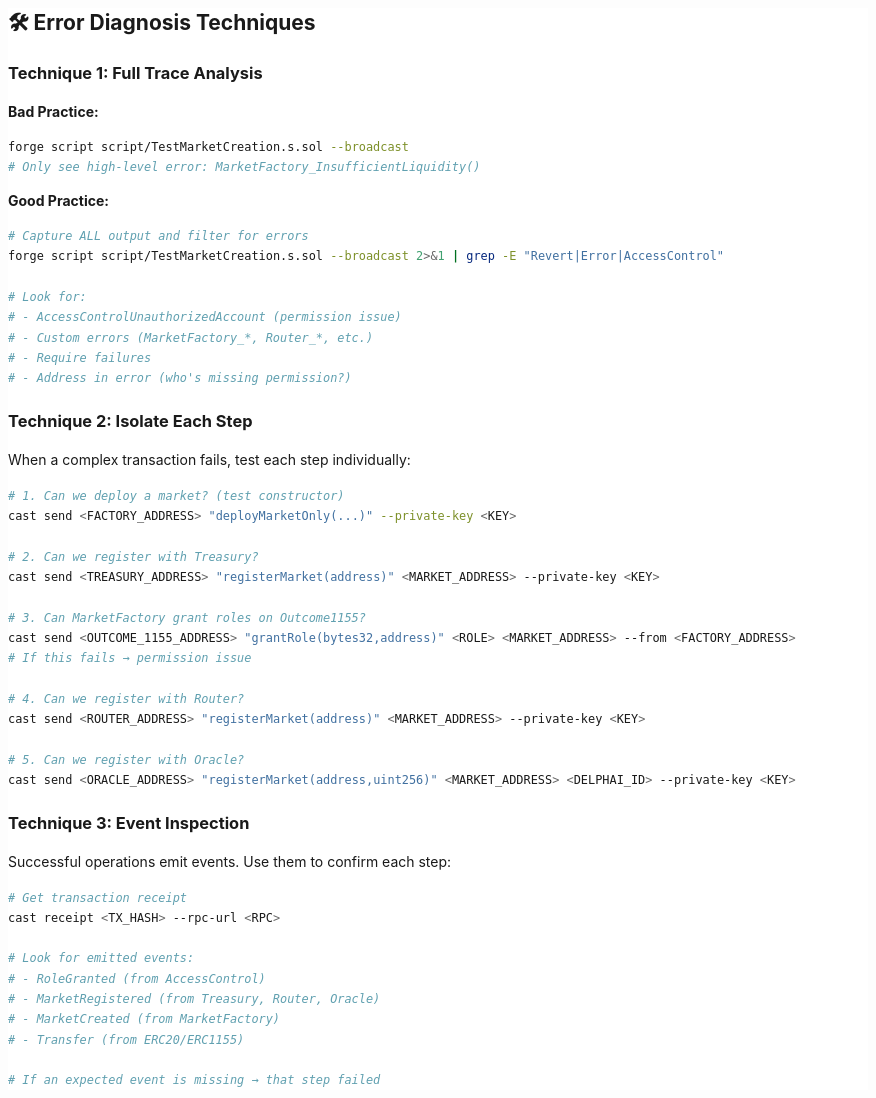 
## 🛠️ Error Diagnosis Techniques

### Technique 1: Full Trace Analysis

**Bad Practice:**
```bash
forge script script/TestMarketCreation.s.sol --broadcast
# Only see high-level error: MarketFactory_InsufficientLiquidity()
```

**Good Practice:**
```bash
# Capture ALL output and filter for errors
forge script script/TestMarketCreation.s.sol --broadcast 2>&1 | grep -E "Revert|Error|AccessControl"

# Look for:
# - AccessControlUnauthorizedAccount (permission issue)
# - Custom errors (MarketFactory_*, Router_*, etc.)
# - Require failures
# - Address in error (who's missing permission?)
```

### Technique 2: Isolate Each Step

When a complex transaction fails, test each step individually:

```bash
# 1. Can we deploy a market? (test constructor)
cast send <FACTORY_ADDRESS> "deployMarketOnly(...)" --private-key <KEY>

# 2. Can we register with Treasury?
cast send <TREASURY_ADDRESS> "registerMarket(address)" <MARKET_ADDRESS> --private-key <KEY>

# 3. Can MarketFactory grant roles on Outcome1155?
cast send <OUTCOME_1155_ADDRESS> "grantRole(bytes32,address)" <ROLE> <MARKET_ADDRESS> --from <FACTORY_ADDRESS>
# If this fails → permission issue

# 4. Can we register with Router?
cast send <ROUTER_ADDRESS> "registerMarket(address)" <MARKET_ADDRESS> --private-key <KEY>

# 5. Can we register with Oracle?
cast send <ORACLE_ADDRESS> "registerMarket(address,uint256)" <MARKET_ADDRESS> <DELPHAI_ID> --private-key <KEY>
```

### Technique 3: Event Inspection

Successful operations emit events. Use them to confirm each step:

```bash
# Get transaction receipt
cast receipt <TX_HASH> --rpc-url <RPC>

# Look for emitted events:
# - RoleGranted (from AccessControl)
# - MarketRegistered (from Treasury, Router, Oracle)
# - MarketCreated (from MarketFactory)
# - Transfer (from ERC20/ERC1155)

# If an expected event is missing → that step failed
```
